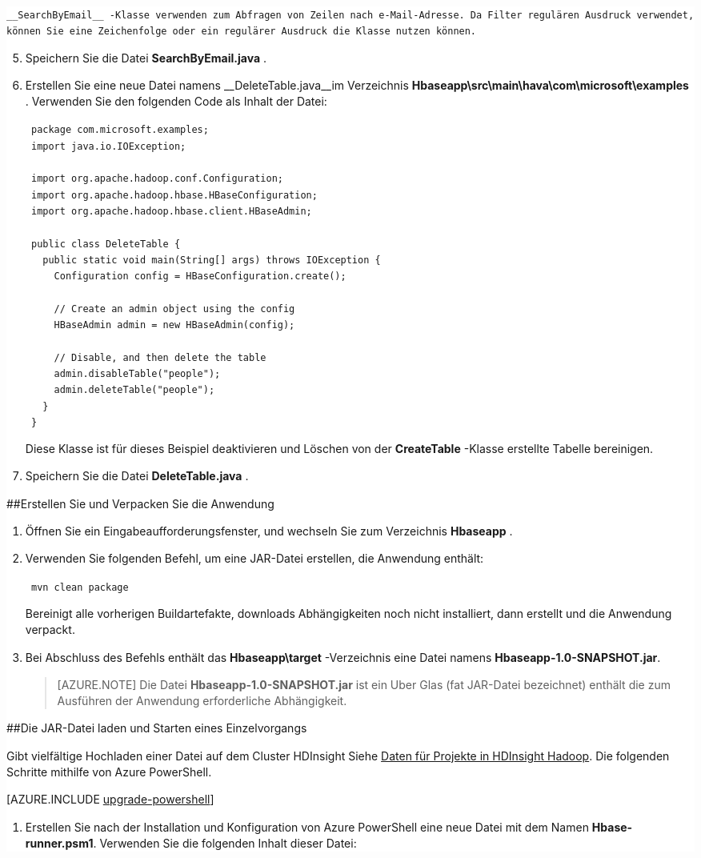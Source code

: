     __SearchByEmail__ -Klasse verwenden zum Abfragen von Zeilen nach e-Mail-Adresse. Da Filter regulären Ausdruck verwendet, können Sie eine Zeichenfolge oder ein regulärer Ausdruck die Klasse nutzen können.

5. Speichern Sie die Datei __SearchByEmail.java__ .

6. Erstellen Sie eine neue Datei namens __DeleteTable.java__im Verzeichnis __Hbaseapp\src\main\hava\com\microsoft\examples__ . Verwenden Sie den folgenden Code als Inhalt der Datei:

        package com.microsoft.examples;
        import java.io.IOException;

        import org.apache.hadoop.conf.Configuration;
        import org.apache.hadoop.hbase.HBaseConfiguration;
        import org.apache.hadoop.hbase.client.HBaseAdmin;

        public class DeleteTable {
          public static void main(String[] args) throws IOException {
            Configuration config = HBaseConfiguration.create();

            // Create an admin object using the config
            HBaseAdmin admin = new HBaseAdmin(config);

            // Disable, and then delete the table
            admin.disableTable("people");
            admin.deleteTable("people");
          }
        }

    Diese Klasse ist für dieses Beispiel deaktivieren und Löschen von der __CreateTable__ -Klasse erstellte Tabelle bereinigen.

7. Speichern Sie die Datei __DeleteTable.java__ .

##<a name="build-and-package-the-application"></a>Erstellen Sie und Verpacken Sie die Anwendung

1. Öffnen Sie ein Eingabeaufforderungsfenster, und wechseln Sie zum Verzeichnis __Hbaseapp__ .

2. Verwenden Sie folgenden Befehl, um eine JAR-Datei erstellen, die Anwendung enthält:

        mvn clean package

    Bereinigt alle vorherigen Buildartefakte, downloads Abhängigkeiten noch nicht installiert, dann erstellt und die Anwendung verpackt.

3. Bei Abschluss des Befehls enthält das __Hbaseapp\target__ -Verzeichnis eine Datei namens __Hbaseapp-1.0-SNAPSHOT.jar__.

    > [AZURE.NOTE] Die Datei __Hbaseapp-1.0-SNAPSHOT.jar__ ist ein Uber Glas (fat JAR-Datei bezeichnet) enthält die zum Ausführen der Anwendung erforderliche Abhängigkeit.

##<a name="upload-the-jar-file-and-start-a-job"></a>Die JAR-Datei laden und Starten eines Einzelvorgangs

Gibt vielfältige Hochladen einer Datei auf dem Cluster HDInsight Siehe [Daten für Projekte in HDInsight Hadoop](hdinsight-upload-data.md). Die folgenden Schritte mithilfe von Azure PowerShell.

[AZURE.INCLUDE [upgrade-powershell](../../includes/hdinsight-use-latest-powershell.md)]


1. Erstellen Sie nach der Installation und Konfiguration von Azure PowerShell eine neue Datei mit dem Namen __Hbase-runner.psm1__. Verwenden Sie die folgenden Inhalt dieser Datei:
